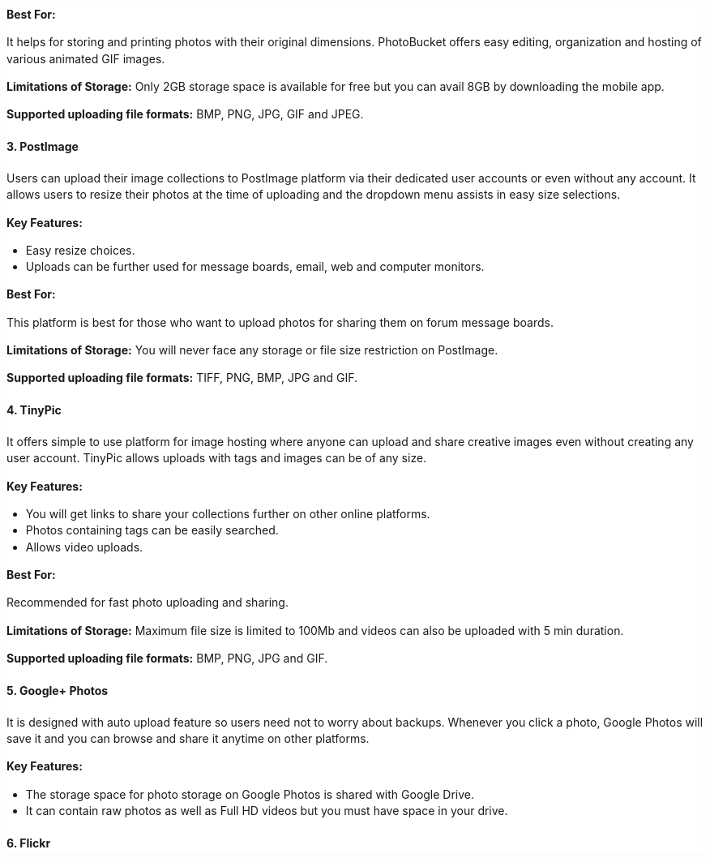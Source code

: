 **Best For:**

It helps for storing and printing photos with their original dimensions. PhotoBucket offers easy editing, organization and hosting of various animated GIF images.

**Limitations of Storage:** Only 2GB storage space is available for free but you can avail 8GB by downloading the mobile app.

**Supported uploading file formats:** BMP, PNG, JPG, GIF and JPEG.

#### 3. PostImage

Users can upload their image collections to PostImage platform via their dedicated user accounts or even without any account. It allows users to resize their photos at the time of uploading and the dropdown menu assists in easy size selections.

**Key Features:**

* Easy resize choices.
* Uploads can be further used for message boards, email, web and computer monitors.

**Best For:**

This platform is best for those who want to upload photos for sharing them on forum message boards.

**Limitations of Storage:** You will never face any storage or file size restriction on PostImage.

**Supported uploading file formats:** TIFF, PNG, BMP, JPG and GIF.

#### 4. TinyPic

It offers simple to use platform for image hosting where anyone can upload and share creative images even without creating any user account. TinyPic allows uploads with tags and images can be of any size.

**Key Features:**

* You will get links to share your collections further on other online platforms.
* Photos containing tags can be easily searched.
* Allows video uploads.

**Best For:**

Recommended for fast photo uploading and sharing.

**Limitations of Storage:** Maximum file size is limited to 100Mb and videos can also be uploaded with 5 min duration.

**Supported uploading file formats:** BMP, PNG, JPG and GIF.

#### 5. Google+ Photos

It is designed with auto upload feature so users need not to worry about backups. Whenever you click a photo, Google Photos will save it and you can browse and share it anytime on other platforms.

**Key Features:**

* The storage space for photo storage on Google Photos is shared with Google Drive.
* It can contain raw photos as well as Full HD videos but you must have space in your drive.

#### 6. Flickr
